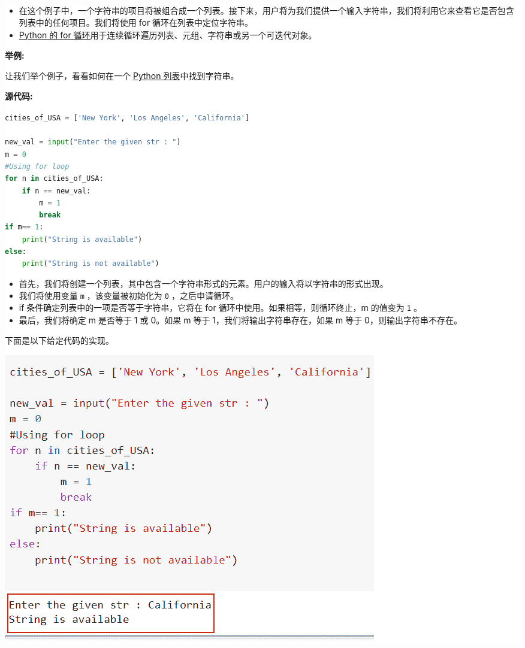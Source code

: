 *   在这个例子中，一个字符串的项目将被组合成一个列表。接下来，用户将为我们提供一个输入字符串，我们将利用它来查看它是否包含列表中的任何项目。我们将使用 for 循环在列表中定位字符串。
*   [Python 的 for 循环](https://pythonguides.com/python-for-loop/)用于连续循环遍历列表、元组、字符串或另一个可迭代对象。

**举例:**

让我们举个例子，看看如何在一个 [Python 列表](https://pythonguides.com/python-list-methods/)中找到字符串。

**源代码:**

```py
cities_of_USA = ['New York', 'Los Angeles', 'California']

new_val = input("Enter the given str : ")
m = 0
#Using for loop
for n in cities_of_USA:
    if n == new_val:
        m = 1
        break
if m== 1:
    print("String is available")
else:
    print("String is not available")
```

*   首先，我们将创建一个列表，其中包含一个字符串形式的元素。用户的输入将以字符串的形式出现。
*   我们将使用变量 `m` ，该变量被初始化为 `0` ，之后申请循环。
*   if 条件确定列表中的一项是否等于字符串，它将在 for 循环中使用。如果相等，则循环终止，m 的值变为 `1` 。
*   最后，我们将确定 m 是否等于 1 或 0。如果 m 等于 1，我们将输出字符串存在，如果 m 等于 0，则输出字符串不存在。

下面是以下给定代码的实现。

![Using for loop method to find the string from a list in Python](img/adbb19e2d1baabf43ceb6901fc166599.png "Using for loop method to find the string from a list in Python")
